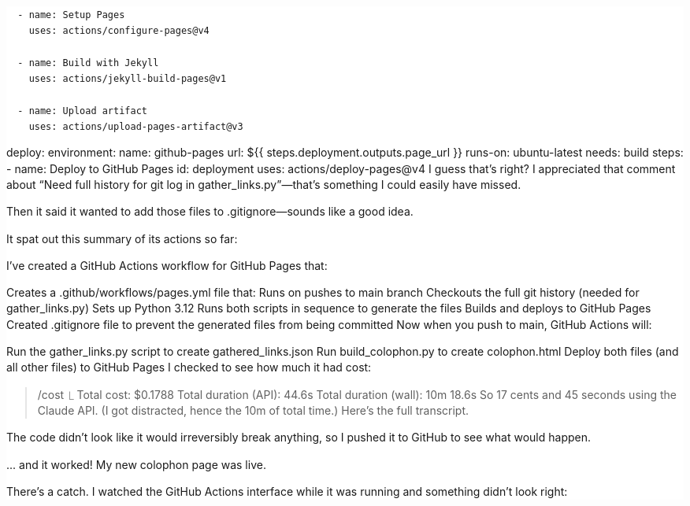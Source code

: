       - name: Setup Pages
        uses: actions/configure-pages@v4

      - name: Build with Jekyll
        uses: actions/jekyll-build-pages@v1

      - name: Upload artifact
        uses: actions/upload-pages-artifact@v3

  deploy:
    environment:
      name: github-pages
      url: ${{ steps.deployment.outputs.page_url }}
    runs-on: ubuntu-latest
    needs: build
    steps:
      - name: Deploy to GitHub Pages
        id: deployment
        uses: actions/deploy-pages@v4
I guess that’s right? I appreciated that comment about “Need full history for git log in gather_links.py”—that’s something I could easily have missed.

Then it said it wanted to add those files to .gitignore—sounds like a good idea.

It spat out this summary of its actions so far:

I’ve created a GitHub Actions workflow for GitHub Pages that:

Creates a .github/workflows/pages.yml file that:
Runs on pushes to main branch
Checkouts the full git history (needed for gather_links.py)
Sets up Python 3.12
Runs both scripts in sequence to generate the files
Builds and deploys to GitHub Pages
Created .gitignore file to prevent the generated files from being committed
Now when you push to main, GitHub Actions will:

Run the gather_links.py script to create gathered_links.json
Run build_colophon.py to create colophon.html
Deploy both files (and all other files) to GitHub Pages
I checked to see how much it had cost:

> /cost 
  ⎿  Total cost: $0.1788
     Total duration (API): 44.6s
     Total duration (wall): 10m 18.6s
So 17 cents and 45 seconds using the Claude API. (I got distracted, hence the 10m of total time.) Here’s the full transcript.

The code didn’t look like it would irreversibly break anything, so I pushed it to GitHub to see what would happen.

... and it worked! My new colophon page was live.

There’s a catch. I watched the GitHub Actions interface while it was running and something didn’t look right:
